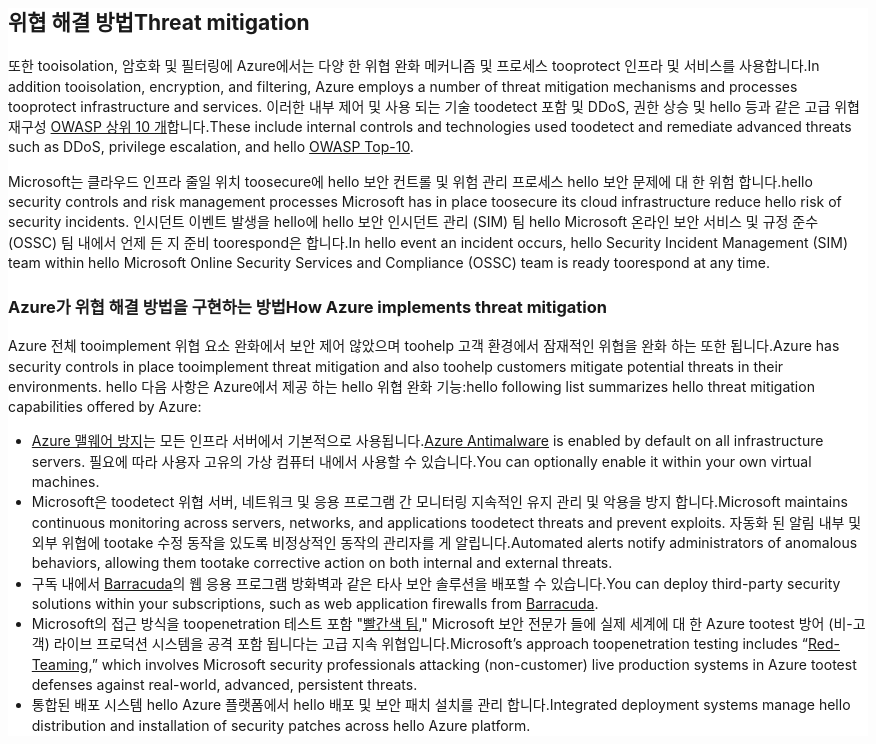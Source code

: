 ## <a name="threat-mitigation"></a><span data-ttu-id="1f943-291">위협 해결 방법</span><span class="sxs-lookup"><span data-stu-id="1f943-291">Threat mitigation</span></span>
<span data-ttu-id="1f943-292">또한 tooisolation, 암호화 및 필터링에 Azure에서는 다양 한 위협 완화 메커니즘 및 프로세스 tooprotect 인프라 및 서비스를 사용합니다.</span><span class="sxs-lookup"><span data-stu-id="1f943-292">In addition tooisolation, encryption, and filtering, Azure employs a number of threat mitigation mechanisms and processes tooprotect infrastructure and services.</span></span> <span data-ttu-id="1f943-293">이러한 내부 제어 및 사용 되는 기술 toodetect 포함 및 DDoS, 권한 상승 및 hello 등과 같은 고급 위협 재구성 [OWASP 상위 10 개](https://www.owasp.org/index.php/Category:OWASP_Top_Ten_Project)합니다.</span><span class="sxs-lookup"><span data-stu-id="1f943-293">These include internal controls and technologies used toodetect and remediate advanced threats such as DDoS, privilege escalation, and hello [OWASP Top-10](https://www.owasp.org/index.php/Category:OWASP_Top_Ten_Project).</span></span>

<span data-ttu-id="1f943-294">Microsoft는 클라우드 인프라 줄일 위치 toosecure에 hello 보안 컨트롤 및 위험 관리 프로세스 hello 보안 문제에 대 한 위험 합니다.</span><span class="sxs-lookup"><span data-stu-id="1f943-294">hello security controls and risk management processes Microsoft has in place toosecure its cloud infrastructure reduce hello risk of security incidents.</span></span> <span data-ttu-id="1f943-295">인시던트 이벤트 발생을 hello에 hello 보안 인시던트 관리 (SIM) 팀 hello Microsoft 온라인 보안 서비스 및 규정 준수 (OSSC) 팀 내에서 언제 든 지 준비 toorespond은 합니다.</span><span class="sxs-lookup"><span data-stu-id="1f943-295">In hello event an incident occurs, hello Security Incident Management (SIM) team within hello Microsoft Online Security Services and Compliance (OSSC) team is ready toorespond at any time.</span></span>

### <a name="how-azure-implements-threat-mitigation"></a><span data-ttu-id="1f943-296">Azure가 위협 해결 방법을 구현하는 방법</span><span class="sxs-lookup"><span data-stu-id="1f943-296">How Azure implements threat mitigation</span></span>
<span data-ttu-id="1f943-297">Azure 전체 tooimplement 위협 요소 완화에서 보안 제어 않았으며 toohelp 고객 환경에서 잠재적인 위협을 완화 하는 또한 됩니다.</span><span class="sxs-lookup"><span data-stu-id="1f943-297">Azure has security controls in place tooimplement threat mitigation and also toohelp customers mitigate potential threats in their environments.</span></span> <span data-ttu-id="1f943-298">hello 다음 사항은 Azure에서 제공 하는 hello 위협 완화 기능:</span><span class="sxs-lookup"><span data-stu-id="1f943-298">hello following list summarizes hello threat mitigation capabilities offered by Azure:</span></span>

* <span data-ttu-id="1f943-299">[Azure 맬웨어 방지](azure-security-antimalware.md)는 모든 인프라 서버에서 기본적으로 사용됩니다.</span><span class="sxs-lookup"><span data-stu-id="1f943-299">[Azure Antimalware](azure-security-antimalware.md) is enabled by default on all infrastructure servers.</span></span> <span data-ttu-id="1f943-300">필요에 따라 사용자 고유의 가상 컴퓨터 내에서 사용할 수 있습니다.</span><span class="sxs-lookup"><span data-stu-id="1f943-300">You can optionally enable it within your own virtual machines.</span></span>
* <span data-ttu-id="1f943-301">Microsoft은 toodetect 위협 서버, 네트워크 및 응용 프로그램 간 모니터링 지속적인 유지 관리 및 악용을 방지 합니다.</span><span class="sxs-lookup"><span data-stu-id="1f943-301">Microsoft maintains continuous monitoring across servers, networks, and applications toodetect threats and prevent exploits.</span></span> <span data-ttu-id="1f943-302">자동화 된 알림 내부 및 외부 위협에 tootake 수정 동작을 있도록 비정상적인 동작의 관리자를 게 알립니다.</span><span class="sxs-lookup"><span data-stu-id="1f943-302">Automated alerts notify administrators of anomalous behaviors, allowing them tootake corrective action on both internal and external threats.</span></span>
* <span data-ttu-id="1f943-303">구독 내에서 [Barracuda](https://techlib.barracuda.com/ng54/deployonazure)의 웹 응용 프로그램 방화벽과 같은 타사 보안 솔루션을 배포할 수 있습니다.</span><span class="sxs-lookup"><span data-stu-id="1f943-303">You can deploy third-party security solutions within your subscriptions, such as web application firewalls from [Barracuda](https://techlib.barracuda.com/ng54/deployonazure).</span></span>
* <span data-ttu-id="1f943-304">Microsoft의 접근 방식을 toopenetration 테스트 포함 "[빨간색 팀](http://download.microsoft.com/download/C/1/9/C1990DBA-502F-4C2A-848D-392B93D9B9C3/Microsoft_Enterprise_Cloud_Red_Teaming.pdf)," Microsoft 보안 전문가 들에 실제 세계에 대 한 Azure tootest 방어 (비-고객) 라이브 프로덕션 시스템을 공격 포함 됩니다는 고급 지속 위협입니다.</span><span class="sxs-lookup"><span data-stu-id="1f943-304">Microsoft’s approach toopenetration testing includes “[Red-Teaming](http://download.microsoft.com/download/C/1/9/C1990DBA-502F-4C2A-848D-392B93D9B9C3/Microsoft_Enterprise_Cloud_Red_Teaming.pdf),” which involves Microsoft security professionals attacking (non-customer) live production systems in Azure tootest defenses against real-world, advanced, persistent threats.</span></span>
* <span data-ttu-id="1f943-305">통합된 배포 시스템 hello Azure 플랫폼에서 hello 배포 및 보안 패치 설치를 관리 합니다.</span><span class="sxs-lookup"><span data-stu-id="1f943-305">Integrated deployment systems manage hello distribution and installation of security patches across hello Azure platform.</span></span>
